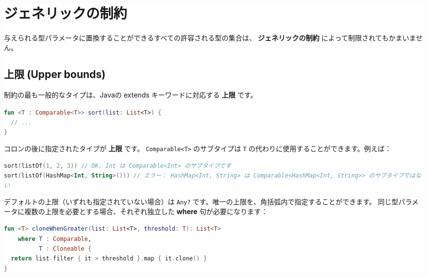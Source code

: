 

# ジェネリックの制約



与えられる型パラメータに置換することができるすべての許容される型の集合は、 **ジェネリックの制約** によって制限されてもかまいません。



## 上限 (Upper bounds)



制約の最も一般的なタイプは、Javaの extends キーワードに対応する **上限** です。



``` kotlin
fun <T : Comparable<T>> sort(list: List<T>) {
  // ...
}
```



コロンの後に指定されたタイプが **上限** です。 `Comparable<T>` のサブタイプは `T` の代わりに使用することができます。例えば：



``` kotlin
sort(listOf(1, 2, 3)) // OK. Int は Comparable<Int> のサブタイプです
sort(listOf(HashMap<Int, String>())) // エラー： HashMap<Int, String> は Comparable<HashMap<Int, String>> のサブタイプではない
```



デフォルトの上限（いずれも指定されていない場合）は `Any?` です。唯一の上限を、角括弧内で指定することができます。
同じ型パラメータに複数の上限を必要とする場合、それぞれ独立した **where** 句が必要になります：



``` kotlin
fun <T> cloneWhenGreater(list: List<T>, threshold: T): List<T>
    where T : Comparable,
          T : Cloneable {
  return list.filter { it > threshold }.map { it.clone() }
}
```



<script src="http://code.jquery.com/jquery-1.11.0.min.js"></script>
<script>
$(function() {
  $("*").contents().filter(function() {
    return this.nodeType==8 && this.nodeValue.match(/^original/);
  }).each(function(i, e) {
    var tooltips = e.nodeValue.replace(/^original *[\n\r]|[\n\r]$/g, '');
    $(this).prev().attr('title', tooltips);
  });
});
</script>
